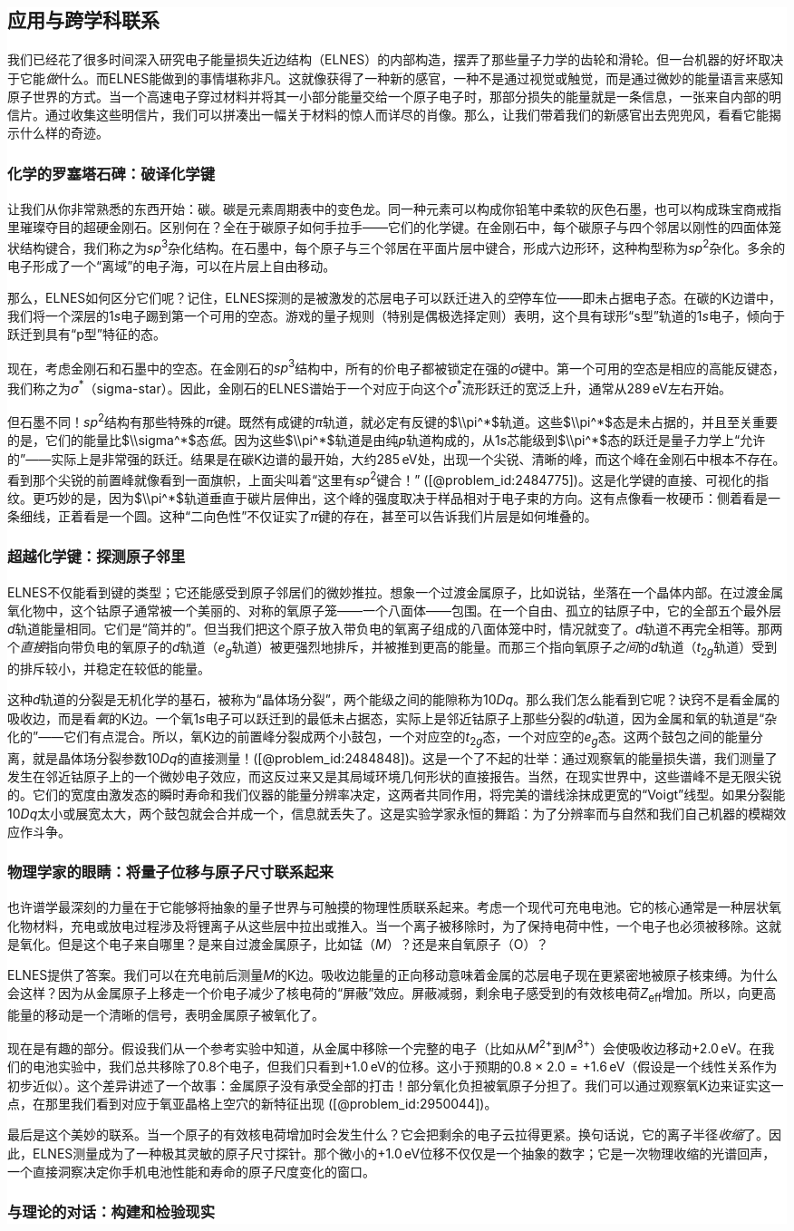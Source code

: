 ## 应用与跨学科联系

我们已经花了很多时间深入研究电子能量损失近边结构（ELNES）的内部构造，摆弄了那些量子力学的齿轮和滑轮。但一台机器的好坏取决于它能*做*什么。而ELNES能做到的事情堪称非凡。这就像获得了一种新的感官，一种不是通过视觉或触觉，而是通过微妙的能量语言来感知原子世界的方式。当一个高速电子穿过材料并将其一小部分能量交给一个原子电子时，那部分损失的能量就是一条信息，一张来自内部的明信片。通过收集这些明信片，我们可以拼凑出一幅关于材料的惊人而详尽的肖像。那么，让我们带着我们的新感官出去兜兜风，看看它能揭示什么样的奇迹。

### 化学的罗塞塔石碑：破译化学键

让我们从你非常熟悉的东西开始：碳。碳是元素周期表中的变色龙。同一种元素可以构成你铅笔中柔软的灰色石墨，也可以构成珠宝商戒指里璀璨夺目的超硬金刚石。区别何在？全在于碳原子如何手拉手——它们的化学键。在金刚石中，每个碳原子与四个邻居以刚性的四面体笼状结构键合，我们称之为$sp^3$杂化结构。在石墨中，每个原子与三个邻居在平面片层中键合，形成六边形环，这种构型称为$sp^2$杂化。多余的电子形成了一个“离域”的电子海，可以在片层上自由移动。

那么，ELNES如何区分它们呢？记住，ELNES探测的是被激发的芯层电子可以跃迁进入的*空*停车位——即未占据电子态。在碳的K边谱中，我们将一个深层的$1s$电子踢到第一个可用的空态。游戏的量子规则（特别是偶极选择定则）表明，这个具有球形“s型”轨道的$1s$电子，倾向于跃迁到具有“p型”特征的态。

现在，考虑金刚石和石墨中的空态。在金刚石的$sp^3$结构中，所有的价电子都被锁定在强的$\sigma$键中。第一个可用的空态是相应的高能反键态，我们称之为$\sigma^*$（sigma-star）。因此，金刚石的ELNES谱始于一个对应于向这个$\sigma^*$流形跃迁的宽泛上升，通常从$289\,\mathrm{eV}$左右开始。

但石墨不同！$sp^2$结构有那些特殊的$\pi$键。既然有成键的$\pi$轨道，就必定有反键的$\\pi^*$轨道。这些$\\pi^*$态是未占据的，并且至关重要的是，它们的能量比$\\sigma^*$态*低*。因为这些$\\pi^*$轨道是由纯$p$轨道构成的，从$1s$芯能级到$\\pi^*$态的跃迁是量子力学上“允许的”——实际上是非常强的跃迁。结果是在碳K边谱的最开始，大约$285\,\mathrm{eV}$处，出现一个尖锐、清晰的峰，而这个峰在金刚石中根本不存在。看到那个尖锐的前置峰就像看到一面旗帜，上面尖叫着“这里有$sp^2$键合！” ([@problem_id:2484775])。这是化学键的直接、可视化的指纹。更巧妙的是，因为$\\pi^*$轨道垂直于碳片层伸出，这个峰的强度取决于样品相对于电子束的方向。这有点像看一枚硬币：侧着看是一条细线，正着看是一个圆。这种“二向色性”不仅证实了$\pi$键的存在，甚至可以告诉我们片层是如何堆叠的。

### 超越化学键：探测原子邻里

ELNES不仅能看到键的类型；它还能感受到原子邻居们的微妙推拉。想象一个过渡金属原子，比如说钴，坐落在一个晶体内部。在过渡金属氧化物中，这个钴原子通常被一个美丽的、对称的氧原子笼——一个八面体——包围。在一个自由、孤立的钴原子中，它的全部五个最外层$d$轨道能量相同。它们是“简并的”。但当我们把这个原子放入带负电的氧离子组成的八面体笼中时，情况就变了。$d$轨道不再完全相等。那两个*直接*指向带负电的氧原子的$d$轨道（$e_g$轨道）被更强烈地排斥，并被推到更高的能量。而那三个指向氧原子*之间*的$d$轨道（$t_{2g}$轨道）受到的排斥较小，并稳定在较低的能量。

这种$d$轨道的分裂是无机化学的基石，被称为“晶体场分裂”，两个能级之间的能隙称为$10Dq$。那么我们怎么能看到它呢？诀窍不是看金属的吸收边，而是看*氧*的K边。一个氧$1s$电子可以跃迁到的最低未占据态，实际上是邻近钴原子上那些分裂的$d$轨道，因为金属和氧的轨道是“杂化的”——它们有点混合。所以，氧K边的前置峰分裂成两个小鼓包，一个对应空的$t_{2g}$态，一个对应空的$e_g$态。这两个鼓包之间的能量分离，就是晶体场分裂参数$10Dq$的直接测量！([@problem_id:2484848])。这是一个了不起的壮举：通过观察氧的能量损失谱，我们测量了发生在邻近钴原子上的一个微妙电子效应，而这反过来又是其局域环境几何形状的直接报告。当然，在现实世界中，这些谱峰不是无限尖锐的。它们的宽度由激发态的瞬时寿命和我们仪器的能量分辨率决定，这两者共同作用，将完美的谱线涂抹成更宽的“Voigt”线型。如果分裂能$10Dq$太小或展宽太大，两个鼓包就会合并成一个，信息就丢失了。这是实验学家永恒的舞蹈：为了分辨率而与自然和我们自己机器的模糊效应作斗争。

### 物理学家的眼睛：将量子位移与原子尺寸联系起来

也许谱学最深刻的力量在于它能够将抽象的量子世界与可触摸的物理性质联系起来。考虑一个现代可充电电池。它的核心通常是一种层状氧化物材料，充电或放电过程涉及将锂离子从这些层中拉出或推入。当一个离子被移除时，为了保持电荷中性，一个电子也必须被移除。这就是氧化。但是这个电子来自哪里？是来自过渡金属原子，比如锰（$M$）？还是来自氧原子（$\mathrm{O}$）？

ELNES提供了答案。我们可以在充电前后测量$M$的K边。吸收边能量的正向移动意味着金属的芯层电子现在更紧密地被原子核束缚。为什么会这样？因为从金属原子上移走一个价电子减少了核电荷的“屏蔽”效应。屏蔽减弱，剩余电子感受到的有效核电荷$Z_{\mathrm{eff}}$增加。所以，向更高能量的移动是一个清晰的信号，表明金属原子被氧化了。

现在是有趣的部分。假设我们从一个参考实验中知道，从金属中移除一个完整的电子（比如从$M^{2+}$到$M^{3+}$）会使吸收边移动$+2.0\,\mathrm{eV}$。在我们的电池实验中，我们总共移除了$0.8$个电子，但我们只看到$+1.0\,\mathrm{eV}$的位移。这小于预期的$0.8 \times 2.0 = +1.6\,\mathrm{eV}$（假设是一个线性关系作为初步近似）。这个差异讲述了一个故事：金属原子没有承受全部的打击！部分氧化负担被氧原子分担了。我们可以通过观察氧K边来证实这一点，在那里我们看到对应于氧亚晶格上空穴的新特征出现 ([@problem_id:2950044])。

最后是这个美妙的联系。当一个原子的有效核电荷增加时会发生什么？它会把剩余的电子云拉得更紧。换句话说，它的离子半径*收缩*了。因此，ELNES测量成为了一种极其灵敏的原子尺寸探针。那个微小的$+1.0\,\mathrm{eV}$位移不仅仅是一个抽象的数字；它是一次物理收缩的光谱回声，一个直接洞察决定你手机电池性能和寿命的原子尺度变化的窗口。

### 与理论的对话：构建和检验现实
